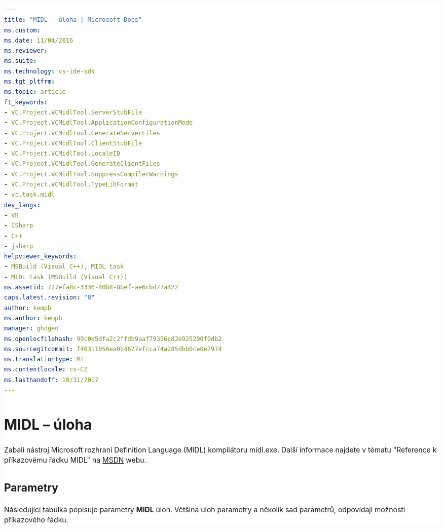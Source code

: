 ```yaml
---
title: "MIDL – úloha | Microsoft Docs"
ms.custom: 
ms.date: 11/04/2016
ms.reviewer: 
ms.suite: 
ms.technology: vs-ide-sdk
ms.tgt_pltfrm: 
ms.topic: article
f1_keywords:
- VC.Project.VCMidlTool.ServerStubFile
- VC.Project.VCMidlTool.ApplicationConfigurationMode
- VC.Project.VCMidlTool.GenerateServerFiles
- VC.Project.VCMidlTool.ClientStubFile
- VC.Project.VCMidlTool.LocaleID
- VC.Project.VCMidlTool.GenerateClientFiles
- VC.Project.VCMidlTool.SuppressCompilerWarnings
- VC.Project.VCMidlTool.TypeLibFormat
- vc.task.midl
dev_langs:
- VB
- CSharp
- C++
- jsharp
helpviewer_keywords:
- MSBuild (Visual C++), MIDL task
- MIDL task (MSBuild (Visual C++))
ms.assetid: 727efa8c-3336-40b8-8bef-ae6cbd77a422
caps.latest.revision: "8"
author: kempb
ms.author: kempb
manager: ghogen
ms.openlocfilehash: 99c0e5dfa2c2ffdb9aaf79356c83e925290f0db2
ms.sourcegitcommit: f40311056ea0b4677efcca74a285dbb0ce0e7974
ms.translationtype: MT
ms.contentlocale: cs-CZ
ms.lasthandoff: 10/31/2017
---
```

# <a name="midl-task"></a>MIDL – úloha
Zabalí nástroj Microsoft rozhraní Definition Language (MIDL) kompilátoru midl.exe. Další informace najdete v tématu "Reference k příkazovému řádku MIDL" na [MSDN](http://go.microsoft.com/fwlink/?LinkId=737) webu.  
  
## <a name="parameters"></a>Parametry  
 Následující tabulka popisuje parametry **MIDL** úloh. Většina úloh parametry a několik sad parametrů, odpovídají možnosti příkazového řádku.  
  